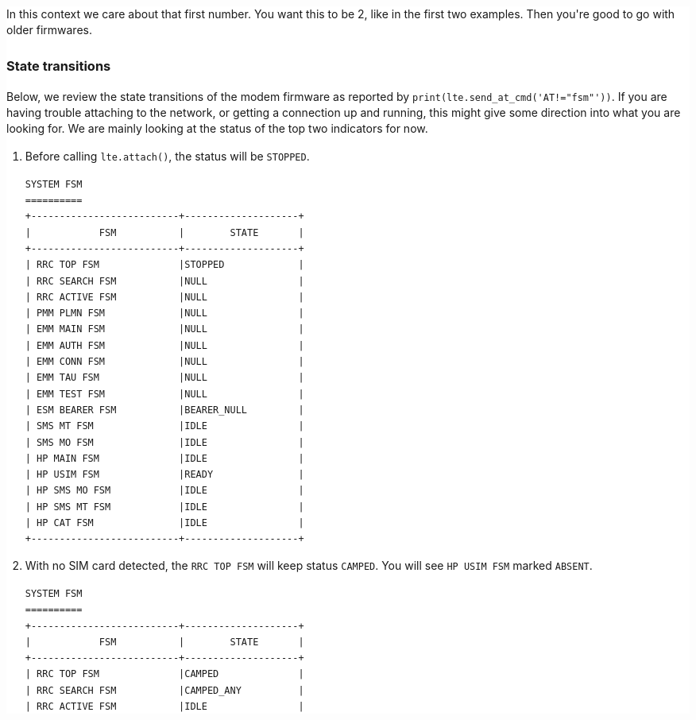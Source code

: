 In this context we care about that first number. You want this to be 2, like in the first two examples. Then you're good to go with older firmwares.


### State transitions

Below, we review the state transitions of the modem firmware as reported by `print(lte.send_at_cmd('AT!="fsm"'))`. If you are having trouble attaching to the network, or getting a connection up and running, this might give some direction into what you are looking for. We are mainly looking at the status of the top two indicators for now.
1. Before calling `lte.attach()`, the status will be `STOPPED`.

    ```
    SYSTEM FSM
    ==========
    +--------------------------+--------------------+
    |            FSM           |        STATE       |
    +--------------------------+--------------------+
    | RRC TOP FSM              |STOPPED             |
    | RRC SEARCH FSM           |NULL                |
    | RRC ACTIVE FSM           |NULL                |
    | PMM PLMN FSM             |NULL                |
    | EMM MAIN FSM             |NULL                |
    | EMM AUTH FSM             |NULL                |
    | EMM CONN FSM             |NULL                |
    | EMM TAU FSM              |NULL                |
    | EMM TEST FSM             |NULL                |
    | ESM BEARER FSM           |BEARER_NULL         |
    | SMS MT FSM               |IDLE                |
    | SMS MO FSM               |IDLE                |
    | HP MAIN FSM              |IDLE                |
    | HP USIM FSM              |READY               |
    | HP SMS MO FSM            |IDLE                |
    | HP SMS MT FSM            |IDLE                |
    | HP CAT FSM               |IDLE                |
    +--------------------------+--------------------+
    ```
1. With no SIM card detected, the `RRC TOP FSM` will keep status `CAMPED`. You will see `HP USIM FSM` marked `ABSENT`.
    ```
    SYSTEM FSM
    ==========
    +--------------------------+--------------------+
    |            FSM           |        STATE       |
    +--------------------------+--------------------+
    | RRC TOP FSM              |CAMPED              |
    | RRC SEARCH FSM           |CAMPED_ANY          |
    | RRC ACTIVE FSM           |IDLE                |